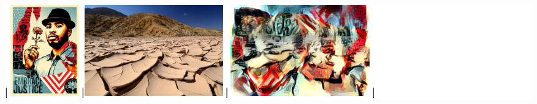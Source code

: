 | <img src="./images/styles1/1style15.jpg" height="150"> |<img src="./images/source_image/src17.jpg" height="150"> | <img src="./images/src17/style15.jpg" height="150"> |